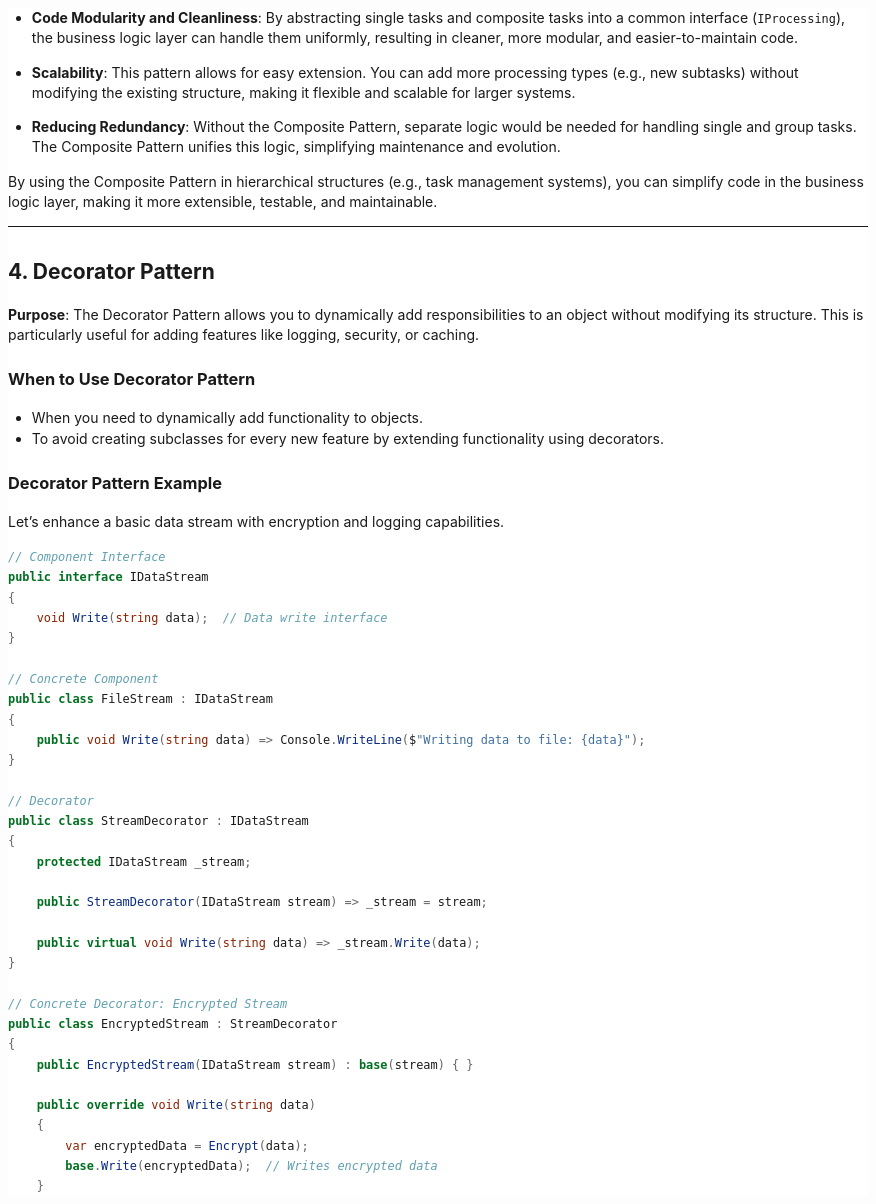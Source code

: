- **Code Modularity and Cleanliness**: By abstracting single tasks and composite tasks into a common interface (`IProcessing`), the business logic layer can handle them uniformly, resulting in cleaner, more modular, and easier-to-maintain code.

- **Scalability**: This pattern allows for easy extension. You can add more processing types (e.g., new subtasks) without modifying the existing structure, making it flexible and scalable for larger systems.

- **Reducing Redundancy**: Without the Composite Pattern, separate logic would be needed for handling single and group tasks. The Composite Pattern unifies this logic, simplifying maintenance and evolution.

By using the Composite Pattern in hierarchical structures (e.g., task management systems), you can simplify code in the business logic layer, making it more extensible, testable, and maintainable.

---

## **4. Decorator Pattern**

**Purpose**: The Decorator Pattern allows you to dynamically add responsibilities to an object without modifying its structure. This is particularly useful for adding features like logging, security, or caching.

### **When to Use Decorator Pattern**

- When you need to dynamically add functionality to objects.
- To avoid creating subclasses for every new feature by extending functionality using decorators.

### **Decorator Pattern Example**

Let’s enhance a basic data stream with encryption and logging capabilities.

```csharp
// Component Interface
public interface IDataStream
{
    void Write(string data);  // Data write interface
}

// Concrete Component
public class FileStream : IDataStream
{
    public void Write(string data) => Console.WriteLine($"Writing data to file: {data}");
}

// Decorator
public class StreamDecorator : IDataStream
{
    protected IDataStream _stream;

    public StreamDecorator(IDataStream stream) => _stream = stream;

    public virtual void Write(string data) => _stream.Write(data);
}

// Concrete Decorator: Encrypted Stream
public class EncryptedStream : StreamDecorator
{
    public EncryptedStream(IDataStream stream) : base(stream) { }

    public override void Write(string data)
    {
        var encryptedData = Encrypt(data);
        base.Write(encryptedData);  // Writes encrypted data
    }

```